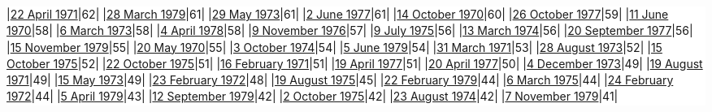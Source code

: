 |[22 April 1971](https://historichansard.net/hofreps/1971/19710422_reps_27_hor72/)|62|
|[28 March 1979](https://historichansard.net/hofreps/1979/19790328_reps_31_hor113/)|61|
|[29 May 1973](https://historichansard.net/hofreps/1973/19730529_reps_28_hor84/)|61|
|[2 June 1977](https://historichansard.net/hofreps/1977/19770602_reps_30_hor105/)|61|
|[14 October 1970](https://historichansard.net/hofreps/1970/19701014_reps_27_hor70/)|60|
|[26 October 1977](https://historichansard.net/hofreps/1977/19771026_reps_30_hor107/)|59|
|[11 June 1970](https://historichansard.net/hofreps/1970/19700611_reps_27_hor68/)|58|
|[6 March 1973](https://historichansard.net/hofreps/1973/19730306_reps_28_hor82/)|58|
|[4 April 1978](https://historichansard.net/hofreps/1978/19780404_reps_31_hor108/)|58|
|[9 November 1976](https://historichansard.net/hofreps/1976/19761109_reps_30_hor101/)|57|
|[9 July 1975](https://historichansard.net/hofreps/1975/19750709_reps_29_hor95/)|56|
|[13 March 1974](https://historichansard.net/hofreps/1974/19740313_reps_28_hor88/)|56|
|[20 September 1977](https://historichansard.net/hofreps/1977/19770920_reps_30_hor106/)|56|
|[15 November 1979](https://historichansard.net/hofreps/1979/19791115_reps_31_hor116/)|55|
|[20 May 1970](https://historichansard.net/hofreps/1970/19700520_reps_27_hor67/)|55|
|[3 October 1974](https://historichansard.net/hofreps/1974/19741003_reps_29_hor90/)|54|
|[5 June 1979](https://historichansard.net/hofreps/1979/19790605_reps_31_hor114/)|54|
|[31 March 1971](https://historichansard.net/hofreps/1971/19710331_reps_27_hor71/)|53|
|[28 August 1973](https://historichansard.net/hofreps/1973/19730828_reps_28_hor85/)|52|
|[15 October 1975](https://historichansard.net/hofreps/1975/19751015_reps_29_hor97/)|52|
|[22 October 1975](https://historichansard.net/hofreps/1975/19751022_reps_29_hor97/)|51|
|[16 February 1971](https://historichansard.net/hofreps/1971/19710216_reps_27_hor71/)|51|
|[19 April 1977](https://historichansard.net/hofreps/1977/19770419_reps_30_hor104/)|51|
|[20 April 1977](https://historichansard.net/hofreps/1977/19770420_reps_30_hor104/)|50|
|[4 December 1973](https://historichansard.net/hofreps/1973/19731204_reps_28_hor87/)|49|
|[19 August 1971](https://historichansard.net/hofreps/1971/19710819_reps_27_hor73/)|49|
|[15 May 1973](https://historichansard.net/hofreps/1973/19730515_reps_28_hor84/)|49|
|[23 February 1972](https://historichansard.net/hofreps/1972/19720223_reps_27_hor76/)|48|
|[19 August 1975](https://historichansard.net/hofreps/1975/19750819_reps_29_hor96/)|45|
|[22 February 1979](https://historichansard.net/hofreps/1979/19790222_reps_31_hor113/)|44|
|[6 March 1975](https://historichansard.net/hofreps/1975/19750306_reps_29_hor93/)|44|
|[24 February 1972](https://historichansard.net/hofreps/1972/19720224_reps_27_hor76/)|44|
|[5 April 1979](https://historichansard.net/hofreps/1979/19790405_reps_31_hor113/)|43|
|[12 September 1979](https://historichansard.net/hofreps/1979/19790912_reps_31_hor115/)|42|
|[2 October 1975](https://historichansard.net/hofreps/1975/19751002_reps_29_hor96/)|42|
|[23 August 1974](https://historichansard.net/hofreps/1974/19740823_reps_29_hor90/)|42|
|[7 November 1979](https://historichansard.net/hofreps/1979/19791107_reps_31_hor116/)|41|